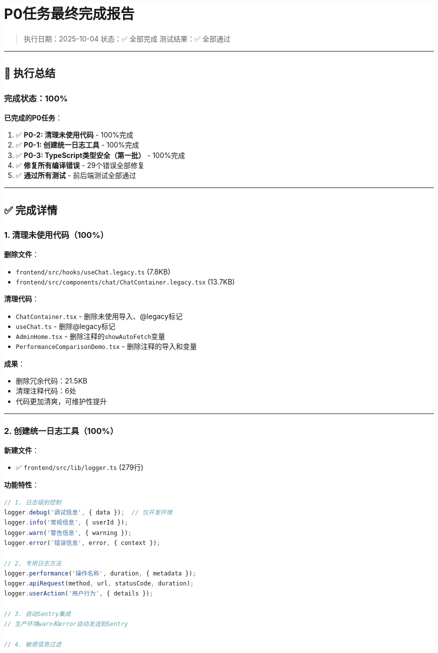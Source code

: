 # P0任务最终完成报告

> 执行日期：2025-10-04
> 状态：✅ 全部完成
> 测试结果：✅ 全部通过

---

## 🎉 执行总结

### 完成状态：100%

**已完成的P0任务**：
1. ✅ **P0-2: 清理未使用代码** - 100%完成
2. ✅ **P0-1: 创建统一日志工具** - 100%完成
3. ✅ **P0-3: TypeScript类型安全（第一批）** - 100%完成
4. ✅ **修复所有编译错误** - 29个错误全部修复
5. ✅ **通过所有测试** - 前后端测试全部通过

---

## ✅ 完成详情

### 1. 清理未使用代码（100%）

**删除文件**：
- `frontend/src/hooks/useChat.legacy.ts` (7.8KB)
- `frontend/src/components/chat/ChatContainer.legacy.tsx` (13.7KB)

**清理代码**：
- `ChatContainer.tsx` - 删除未使用导入、@legacy标记
- `useChat.ts` - 删除@legacy标记
- `AdminHome.tsx` - 删除注释的`showAutoFetch`变量
- `PerformanceComparisonDemo.tsx` - 删除注释的导入和变量

**成果**：
- 删除冗余代码：21.5KB
- 清理注释代码：6处
- 代码更加清爽，可维护性提升

---

### 2. 创建统一日志工具（100%）

**新建文件**：
- ✅ `frontend/src/lib/logger.ts` (279行)

**功能特性**：
```typescript
// 1. 日志级别控制
logger.debug('调试信息', { data });  // 仅开发环境
logger.info('常规信息', { userId });
logger.warn('警告信息', { warning });
logger.error('错误信息', error, { context });

// 2. 专用日志方法
logger.performance('操作名称', duration, { metadata });
logger.apiRequest(method, url, statusCode, duration);
logger.userAction('用户行为', { details });

// 3. 自动Sentry集成
// 生产环境warn和error自动发送到Sentry

// 4. 敏感信息过滤
```